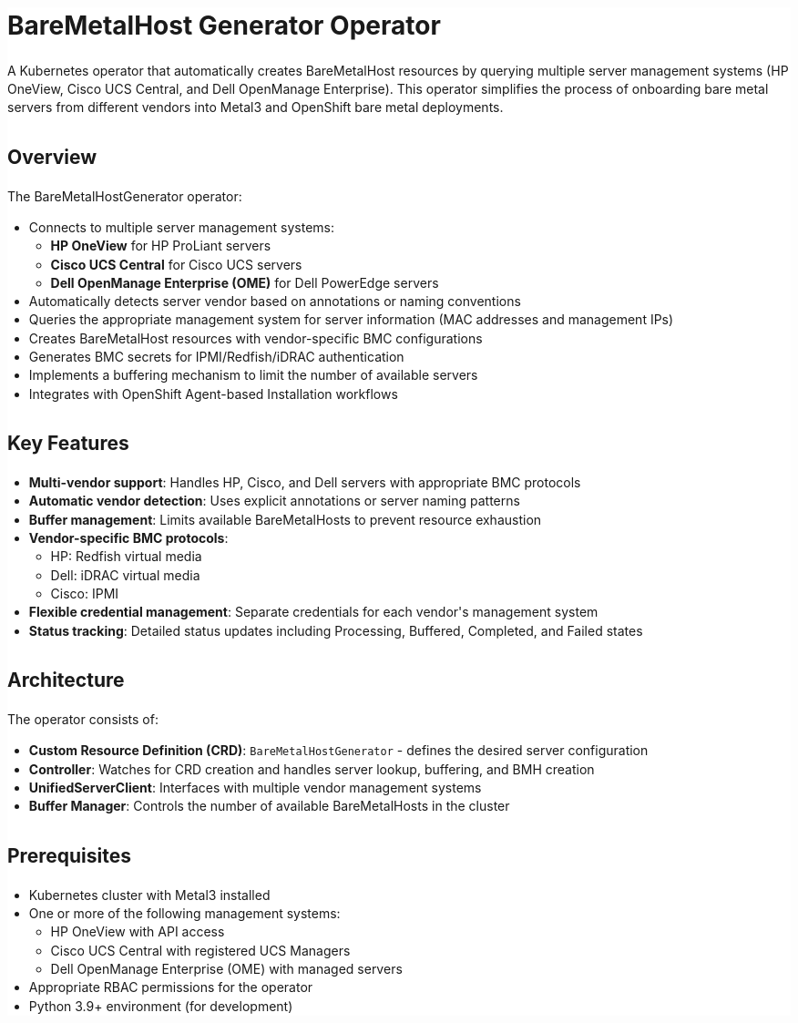 # BareMetalHost Generator Operator

A Kubernetes operator that automatically creates BareMetalHost resources by querying multiple server management systems (HP OneView, Cisco UCS Central, and Dell OpenManage Enterprise). This operator simplifies the process of onboarding bare metal servers from different vendors into Metal3 and OpenShift bare metal deployments.

## Overview

The BareMetalHostGenerator operator:
- Connects to multiple server management systems:
  - **HP OneView** for HP ProLiant servers
  - **Cisco UCS Central** for Cisco UCS servers
  - **Dell OpenManage Enterprise (OME)** for Dell PowerEdge servers
- Automatically detects server vendor based on annotations or naming conventions
- Queries the appropriate management system for server information (MAC addresses and management IPs)
- Creates BareMetalHost resources with vendor-specific BMC configurations
- Generates BMC secrets for IPMI/Redfish/iDRAC authentication
- Implements a buffering mechanism to limit the number of available servers
- Integrates with OpenShift Agent-based Installation workflows

## Key Features

- **Multi-vendor support**: Handles HP, Cisco, and Dell servers with appropriate BMC protocols
- **Automatic vendor detection**: Uses explicit annotations or server naming patterns
- **Buffer management**: Limits available BareMetalHosts to prevent resource exhaustion
- **Vendor-specific BMC protocols**:
  - HP: Redfish virtual media
  - Dell: iDRAC virtual media  
  - Cisco: IPMI
- **Flexible credential management**: Separate credentials for each vendor's management system
- **Status tracking**: Detailed status updates including Processing, Buffered, Completed, and Failed states

## Architecture

The operator consists of:
- **Custom Resource Definition (CRD)**: `BareMetalHostGenerator` - defines the desired server configuration
- **Controller**: Watches for CRD creation and handles server lookup, buffering, and BMH creation
- **UnifiedServerClient**: Interfaces with multiple vendor management systems
- **Buffer Manager**: Controls the number of available BareMetalHosts in the cluster

## Prerequisites

- Kubernetes cluster with Metal3 installed
- One or more of the following management systems:
  - HP OneView with API access
  - Cisco UCS Central with registered UCS Managers
  - Dell OpenManage Enterprise (OME) with managed servers
- Appropriate RBAC permissions for the operator
- Python 3.9+ environment (for development)
